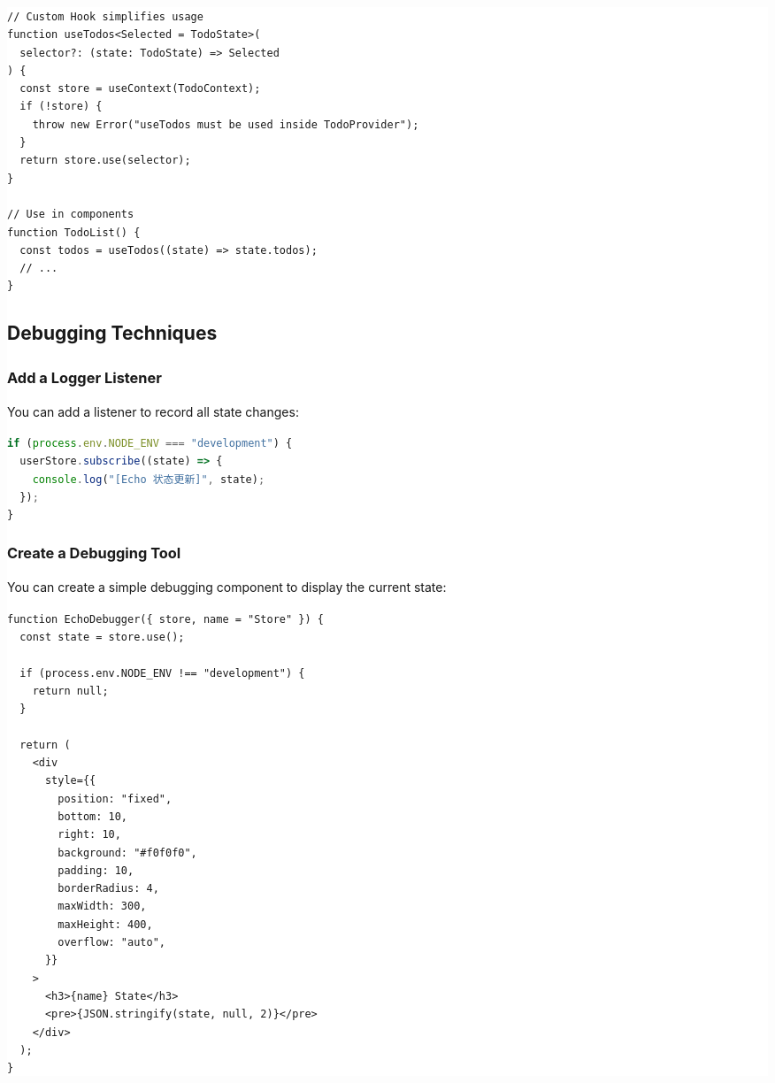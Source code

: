 ```tsx
// Custom Hook simplifies usage
function useTodos<Selected = TodoState>(
  selector?: (state: TodoState) => Selected
) {
  const store = useContext(TodoContext);
  if (!store) {
    throw new Error("useTodos must be used inside TodoProvider");
  }
  return store.use(selector);
}

// Use in components
function TodoList() {
  const todos = useTodos((state) => state.todos);
  // ...
}
```

## Debugging Techniques

### Add a Logger Listener

You can add a listener to record all state changes:

```typescript
if (process.env.NODE_ENV === "development") {
  userStore.subscribe((state) => {
    console.log("[Echo 状态更新]", state);
  });
}
```

### Create a Debugging Tool

You can create a simple debugging component to display the current state:

```tsx
function EchoDebugger({ store, name = "Store" }) {
  const state = store.use();

  if (process.env.NODE_ENV !== "development") {
    return null;
  }

  return (
    <div
      style={{
        position: "fixed",
        bottom: 10,
        right: 10,
        background: "#f0f0f0",
        padding: 10,
        borderRadius: 4,
        maxWidth: 300,
        maxHeight: 400,
        overflow: "auto",
      }}
    >
      <h3>{name} State</h3>
      <pre>{JSON.stringify(state, null, 2)}</pre>
    </div>
  );
}

```